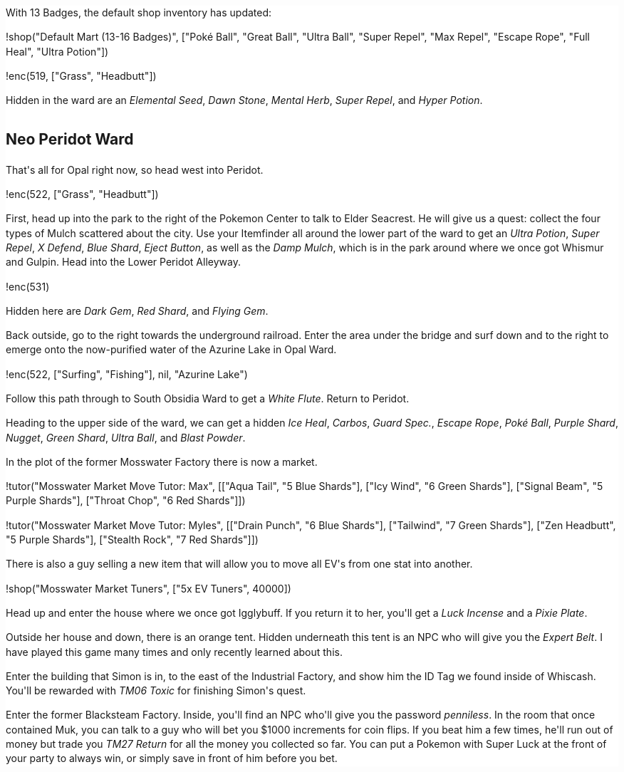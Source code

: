 With 13 Badges, the default shop inventory has updated: 

!shop("Default Mart (13-16 Badges)", ["Poké Ball", "Great Ball", "Ultra Ball", "Super Repel", "Max Repel", "Escape Rope", "Full Heal", "Ultra Potion"])

!enc(519, ["Grass", "Headbutt"])

Hidden in the ward are an *Elemental Seed*, *Dawn Stone*, *Mental Herb*, *Super Repel*, and *Hyper Potion*.

## Neo Peridot Ward

That's all for Opal right now, so head west into Peridot.

!enc(522, ["Grass", "Headbutt"])

First, head up into the park to the right of the Pokemon Center to talk to Elder Seacrest. He will give us a quest: collect the four types of Mulch scattered about the city. Use your Itemfinder all around the lower part of the ward to get an *Ultra Potion*, *Super Repel*, *X Defend*, *Blue Shard*, *Eject Button*, as well as the *Damp Mulch*, which is in the park around where we once got Whismur and Gulpin. Head into the Lower Peridot Alleyway.

!enc(531)

Hidden here are *Dark Gem*, *Red Shard*, and *Flying Gem*.

Back outside, go to the right towards the underground railroad. Enter the area under the bridge and surf down and to the right to emerge onto the now-purified water of the Azurine Lake in Opal Ward.

!enc(522, ["Surfing", "Fishing"], nil, "Azurine Lake")

Follow this path through to South Obsidia Ward to get a *White Flute*. Return to Peridot.

Heading to the upper side of the ward, we can get a hidden *Ice Heal*, *Carbos*, *Guard Spec.*, *Escape Rope*, *Poké Ball*, *Purple Shard*, *Nugget*, *Green Shard*, *Ultra Ball*, and *Blast Powder*.

In the plot of the former Mosswater Factory there is now a market.

!tutor("Mosswater Market Move Tutor: Max", [["Aqua Tail", "5 Blue Shards"], ["Icy Wind", "6 Green Shards"], ["Signal Beam", "5 Purple Shards"], ["Throat Chop", "6 Red Shards"]])

!tutor("Mosswater Market Move Tutor: Myles", [["Drain Punch", "6 Blue Shards"], ["Tailwind", "7 Green Shards"], ["Zen Headbutt", "5 Purple Shards"], ["Stealth Rock", "7 Red Shards"]])

There is also a guy selling a new item that will allow you to move all EV's from one stat into another.

!shop("Mosswater Market Tuners", ["5x EV Tuners", 40000])

Head up and enter the house where we once got Igglybuff. If you return it to her, you'll get a *Luck Incense* and a *Pixie Plate*.

Outside her house and down, there is an orange tent. Hidden underneath this tent is an NPC who will give you the *Expert Belt*. I have played this game many times and only recently learned about this.

Enter the building that Simon is in, to the east of the Industrial Factory, and show him the ID Tag we found inside of Whiscash. You'll be rewarded with *TM06 Toxic* for finishing Simon's quest.

Enter the former Blacksteam Factory. Inside, you'll find an NPC who'll give you the password *penniless*. In the room that once contained Muk, you can talk to a guy who will bet you $1000 increments for coin flips. If you beat him a few times, he'll run out of money but trade you *TM27 Return* for all the money you collected so far. You can put a Pokemon with Super Luck at the front of your party to always win, or simply save in front of him before you bet.
